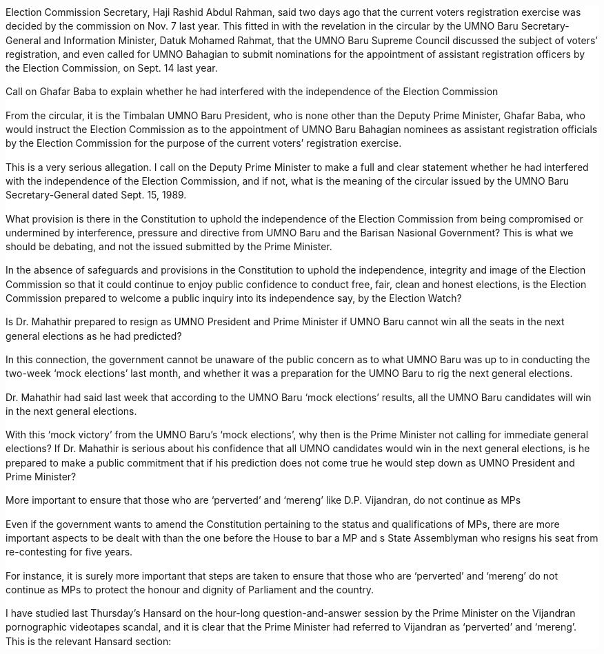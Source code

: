 Election Commission Secretary, Haji Rashid Abdul Rahman, said two days ago that the current voters registration exercise was decided by the commission on Nov. 7 last year. This fitted in with the revelation in the circular by the UMNO Baru Secretary-General and Information Minister, Datuk Mohamed Rahmat, that the UMNO Baru Supreme Council discussed the subject of voters’ registration, and even called for UMNO Bahagian to submit nominations for the appointment of assistant registration officers by the Election Commission, on Sept. 14 last year.

Call on Ghafar Baba to explain whether he had interfered with the independence of the Election Commission

From the circular, it is the Timbalan UMNO Baru President, who is none other than the Deputy Prime Minister, Ghafar Baba, who would instruct the Election Commission as to the appointment of UMNO Baru Bahagian nominees as assistant registration officials by the Election Commission for the purpose of the current voters’ registration exercise.

This is a very serious allegation. I call on the Deputy Prime Minister to make a full and clear statement whether he had interfered with the independence of the Election Commission, and if not, what is the meaning of the circular issued by the UMNO Baru Secretary-General dated Sept. 15, 1989.

What provision is there in the Constitution to uphold the independence of the Election Commission from being compromised or undermined by interference, pressure and directive from UMNO Baru and the Barisan Nasional Government? This is what we should be debating, and not the issued submitted by the Prime Minister.

In the absence of safeguards and provisions in the Constitution to uphold the independence, integrity and image of the Election Commission so that it could continue to enjoy public confidence to conduct free, fair, clean and honest elections, is the Election Commission prepared to welcome a public inquiry into its independence say, by the Election Watch?

Is Dr. Mahathir prepared to resign as UMNO President and Prime Minister if UMNO Baru cannot win all the seats in the next general elections as he had predicted?

 In this connection, the government cannot be unaware of the public concern as to what UMNO Baru was up to in conducting the two-week ‘mock elections’ last month, and whether it was a preparation for the UMNO Baru to rig the next general elections.

Dr. Mahathir had said last week that according to the UMNO Baru ‘mock elections’ results, all the UMNO Baru candidates will win in the next general elections.

With this ‘mock victory’ from the UMNO Baru’s ‘mock elections’, why then is the Prime Minister not calling for immediate general elections? If Dr. Mahathir is serious about his confidence that all UMNO candidates would win in the next general elections, is he prepared to make a public commitment that if his prediction does not come true he would step down as UMNO President and Prime Minister?

More important to ensure that those who are ‘perverted’ and ‘mereng’ like D.P. Vijandran, do not continue as MPs

Even if the government wants to amend the Constitution pertaining to the status and qualifications of MPs, there are more important aspects to be dealt with than the one before the House to bar a MP and s State Assemblyman who resigns his seat from re-contesting for five years.

For instance, it is surely more important that steps are taken to ensure that those who are ‘perverted’ and ‘mereng’ do not continue as MPs to protect the honour and dignity of Parliament and the country.

I have studied last Thursday’s Hansard on the hour-long question-and-answer session by the Prime Minister on the Vijandran pornographic videotapes scandal, and it is clear that the Prime Minister had referred to Vijandran as ‘perverted’ and ‘mereng’. This is the relevant Hansard section:
